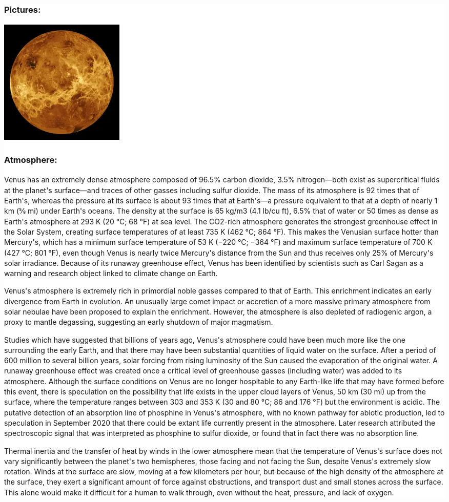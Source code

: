 
### Pictures:
![Image](Pictures/venus.png)


### Atmosphere:

Venus has an extremely dense atmosphere composed of 96.5% carbon dioxide, 3.5% nitrogen—both exist as supercritical fluids at the planet's surface—and traces of other gasses including sulfur dioxide. The mass of its atmosphere is 92 times that of Earth's, whereas the pressure at its surface is about 93 times that at Earth's—a pressure equivalent to that at a depth of nearly 1 km (5⁄8 mi) under Earth's oceans. The density at the surface is 65 kg/m3 (4.1 lb/cu ft), 6.5% that of water or 50 times as dense as Earth's atmosphere at 293 K (20 °C; 68 °F) at sea level. The CO2-rich atmosphere generates the strongest greenhouse effect in the Solar System, creating surface temperatures of at least 735 K (462 °C; 864 °F). This makes the Venusian surface hotter than Mercury's, which has a minimum surface temperature of 53 K (−220 °C; −364 °F) and maximum surface temperature of 700 K (427 °C; 801 °F), even though Venus is nearly twice Mercury's distance from the Sun and thus receives only 25% of Mercury's solar irradiance. Because of its runaway greenhouse effect, Venus has been identified by scientists such as Carl Sagan as a warning and research object linked to climate change on Earth.

Venus's atmosphere is extremely rich in primordial noble gasses compared to that of Earth. This enrichment indicates an early divergence from Earth in evolution. An unusually large comet impact or accretion of a more massive primary atmosphere from solar nebulae have been proposed to explain the enrichment. However, the atmosphere is also depleted of radiogenic argon, a proxy to mantle degassing, suggesting an early shutdown of major magmatism.

Studies which have suggested that billions of years ago, Venus's atmosphere could have been much more like the one surrounding the early Earth, and that there may have been substantial quantities of liquid water on the surface. After a period of 600 million to several billion years, solar forcing from rising luminosity of the Sun caused the evaporation of the original water. A runaway greenhouse effect was created once a critical level of greenhouse gasses (including water) was added to its atmosphere. Although the surface conditions on Venus are no longer hospitable to any Earth-like life that may have formed before this event, there is speculation on the possibility that life exists in the upper cloud layers of Venus, 50 km (30 mi) up from the surface, where the temperature ranges between 303 and 353 K (30 and 80 °C; 86 and 176 °F) but the environment is acidic. The putative detection of an absorption line of phosphine in Venus's atmosphere, with no known pathway for abiotic production, led to speculation in September 2020 that there could be extant life currently present in the atmosphere. Later research attributed the spectroscopic signal that was interpreted as phosphine to sulfur dioxide, or found that in fact there was no absorption line.

Thermal inertia and the transfer of heat by winds in the lower atmosphere mean that the temperature of Venus's surface does not vary significantly between the planet's two hemispheres, those facing and not facing the Sun, despite Venus's extremely slow rotation. Winds at the surface are slow, moving at a few kilometers per hour, but because of the high density of the atmosphere at the surface, they exert a significant amount of force against obstructions, and transport dust and small stones across the surface. This alone would make it difficult for a human to walk through, even without the heat, pressure, and lack of oxygen.
